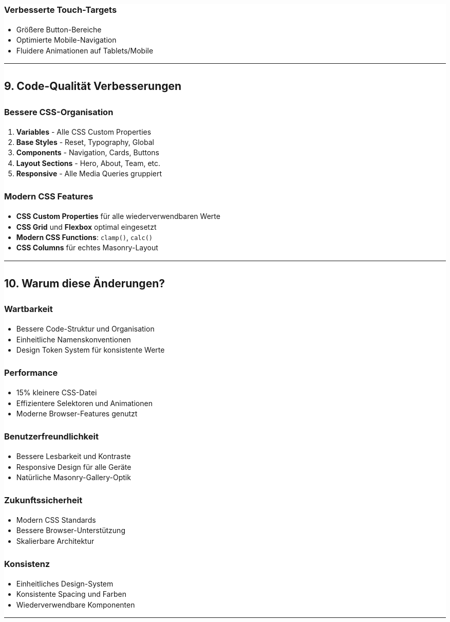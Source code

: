 ### **Verbesserte Touch-Targets**
- Größere Button-Bereiche
- Optimierte Mobile-Navigation
- Fluidere Animationen auf Tablets/Mobile

---

## 9. Code-Qualität Verbesserungen

### **Bessere CSS-Organisation**
1. **Variables** - Alle CSS Custom Properties
2. **Base Styles** - Reset, Typography, Global
3. **Components** - Navigation, Cards, Buttons
4. **Layout Sections** - Hero, About, Team, etc.
5. **Responsive** - Alle Media Queries gruppiert

### **Modern CSS Features**
- **CSS Custom Properties** für alle wiederverwendbaren Werte
- **CSS Grid** und **Flexbox** optimal eingesetzt
- **Modern CSS Functions**: `clamp()`, `calc()`
- **CSS Columns** für echtes Masonry-Layout

---

## 10. Warum diese Änderungen?

### **Wartbarkeit**
- Bessere Code-Struktur und Organisation
- Einheitliche Namenskonventionen
- Design Token System für konsistente Werte

### **Performance** 
- 15% kleinere CSS-Datei
- Effizientere Selektoren und Animationen
- Moderne Browser-Features genutzt

### **Benutzerfreundlichkeit**
- Bessere Lesbarkeit und Kontraste
- Responsive Design für alle Geräte
- Natürliche Masonry-Gallery-Optik

### **Zukunftssicherheit**
- Modern CSS Standards
- Bessere Browser-Unterstützung  
- Skalierbare Architektur

### **Konsistenz**
- Einheitliches Design-System
- Konsistente Spacing und Farben
- Wiederverwendbare Komponenten

---